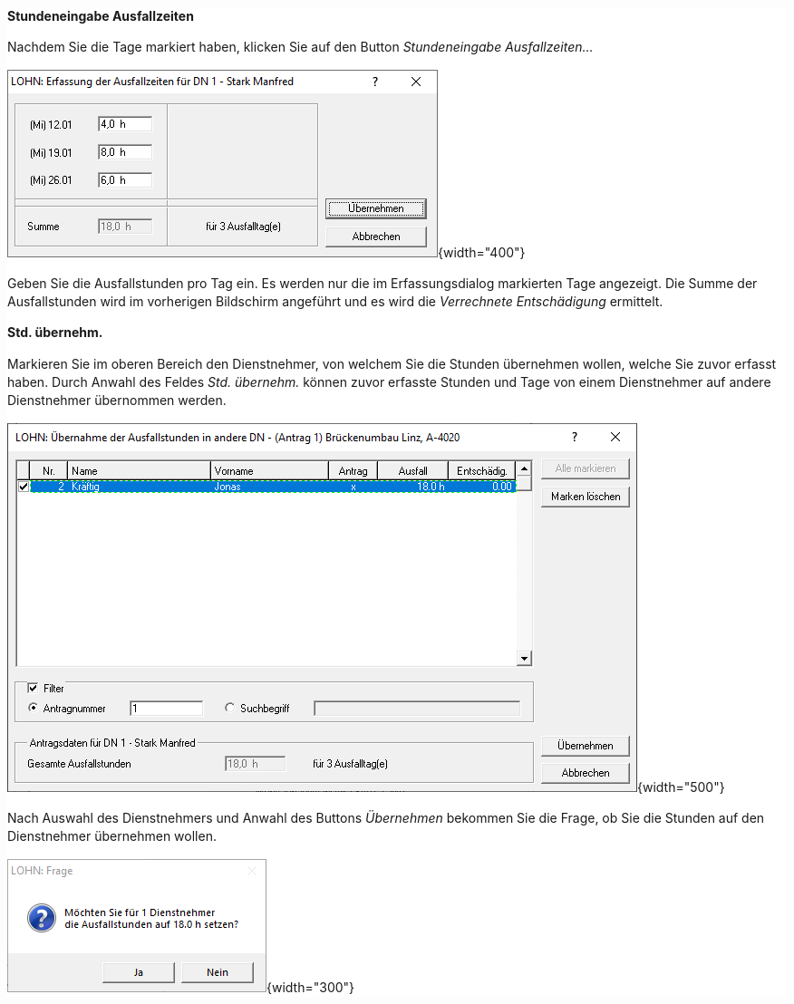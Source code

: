 **Stundeneingabe Ausfallzeiten**

Nachdem Sie die Tage markiert haben, klicken Sie auf den Button *Stundeneingabe Ausfallzeiten…*

![Image](<img/image494.png>){width="400"}

Geben Sie die Ausfallstunden pro Tag ein. Es werden nur die im Erfassungsdialog markierten Tage angezeigt. Die Summe der Ausfallstunden wird im vorherigen Bildschirm angeführt und es wird die *Verrechnete Entschädigung* ermittelt.

**Std. übernehm.**

Markieren Sie im oberen Bereich den Dienstnehmer, von welchem Sie die Stunden übernehmen wollen, welche Sie zuvor erfasst haben. Durch Anwahl des Feldes *Std. übernehm.* können zuvor erfasste Stunden und Tage von einem Dienstnehmer auf andere Dienstnehmer übernommen werden.

![Image](<img/image495.png>){width="500"}

Nach Auswahl des Dienstnehmers und Anwahl des Buttons *Übernehmen* bekommen Sie die Frage, ob Sie die Stunden auf den Dienstnehmer übernehmen wollen.

![Image](<img/image496.png>){width="300"}
